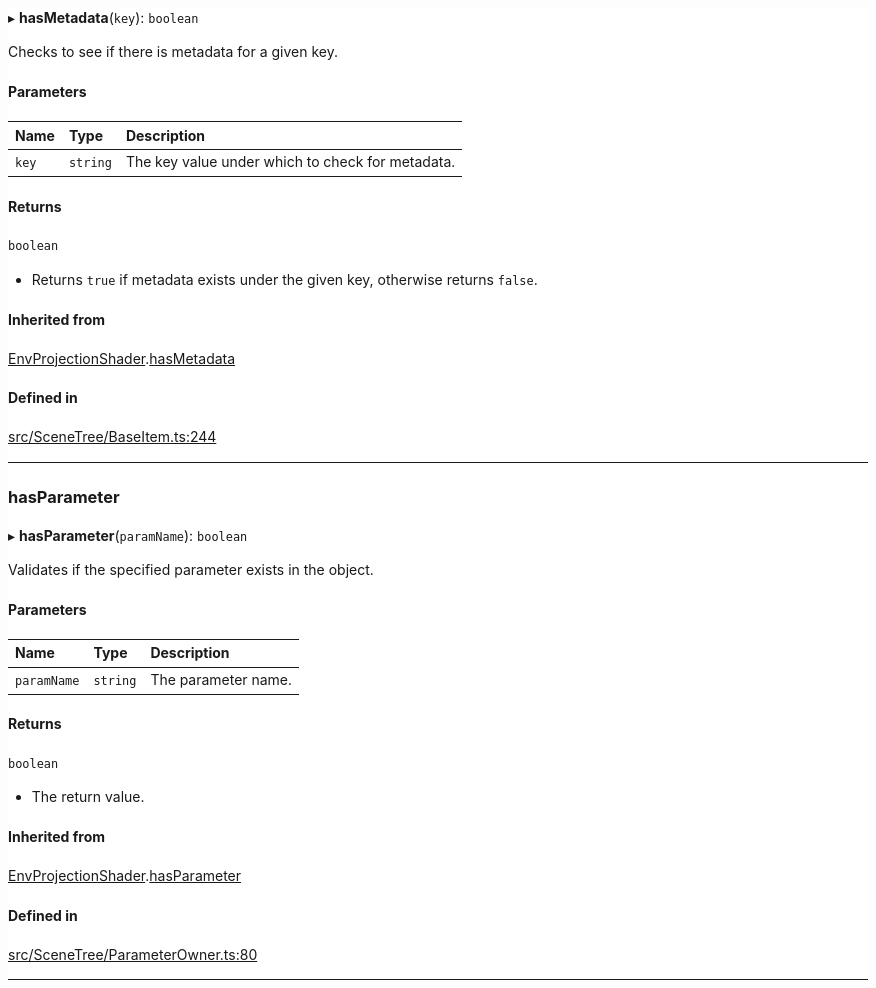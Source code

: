 ▸ **hasMetadata**(`key`): `boolean`

Checks to see if there is metadata for a given key.

#### Parameters

| Name | Type | Description |
| :------ | :------ | :------ |
| `key` | `string` | The key value under which to check for metadata. |

#### Returns

`boolean`

- Returns `true` if metadata exists under the given key, otherwise returns `false`.

#### Inherited from

[EnvProjectionShader](Renderer_Shaders_EnvProjectionShader.EnvProjectionShader).[hasMetadata](Renderer_Shaders_EnvProjectionShader.EnvProjectionShader#hasmetadata)

#### Defined in

[src/SceneTree/BaseItem.ts:244](https://github.com/ZeaInc/zea-engine/blob/a1fd0b47a/src/SceneTree/BaseItem.ts#L244)

___

### hasParameter

▸ **hasParameter**(`paramName`): `boolean`

Validates if the specified parameter exists in the object.

#### Parameters

| Name | Type | Description |
| :------ | :------ | :------ |
| `paramName` | `string` | The parameter name. |

#### Returns

`boolean`

- The return value.

#### Inherited from

[EnvProjectionShader](Renderer_Shaders_EnvProjectionShader.EnvProjectionShader).[hasParameter](Renderer_Shaders_EnvProjectionShader.EnvProjectionShader#hasparameter)

#### Defined in

[src/SceneTree/ParameterOwner.ts:80](https://github.com/ZeaInc/zea-engine/blob/a1fd0b47a/src/SceneTree/ParameterOwner.ts#L80)

___
